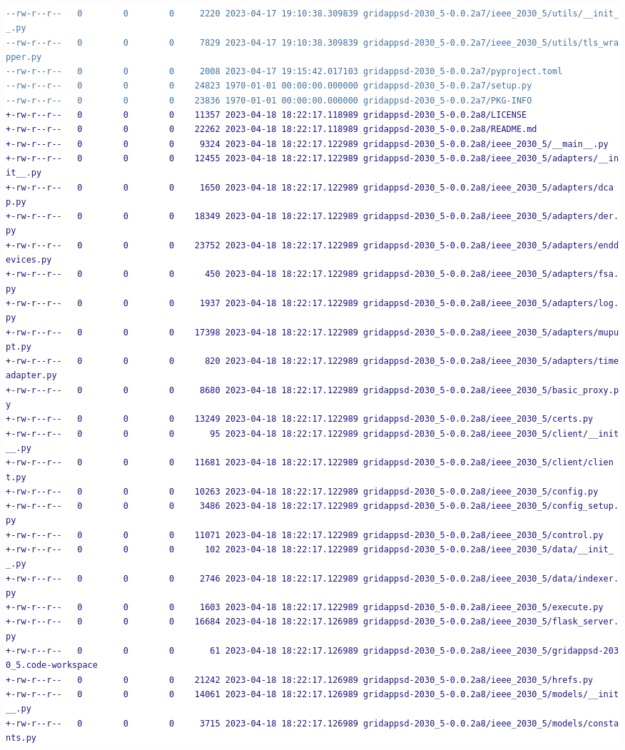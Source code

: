 ```diff
--rw-r--r--   0        0        0     2220 2023-04-17 19:10:38.309839 gridappsd-2030_5-0.0.2a7/ieee_2030_5/utils/__init__.py
--rw-r--r--   0        0        0     7829 2023-04-17 19:10:38.309839 gridappsd-2030_5-0.0.2a7/ieee_2030_5/utils/tls_wrapper.py
--rw-r--r--   0        0        0     2008 2023-04-17 19:15:42.017103 gridappsd-2030_5-0.0.2a7/pyproject.toml
--rw-r--r--   0        0        0    24823 1970-01-01 00:00:00.000000 gridappsd-2030_5-0.0.2a7/setup.py
--rw-r--r--   0        0        0    23836 1970-01-01 00:00:00.000000 gridappsd-2030_5-0.0.2a7/PKG-INFO
+-rw-r--r--   0        0        0    11357 2023-04-18 18:22:17.118989 gridappsd-2030_5-0.0.2a8/LICENSE
+-rw-r--r--   0        0        0    22262 2023-04-18 18:22:17.118989 gridappsd-2030_5-0.0.2a8/README.md
+-rw-r--r--   0        0        0     9324 2023-04-18 18:22:17.122989 gridappsd-2030_5-0.0.2a8/ieee_2030_5/__main__.py
+-rw-r--r--   0        0        0    12455 2023-04-18 18:22:17.122989 gridappsd-2030_5-0.0.2a8/ieee_2030_5/adapters/__init__.py
+-rw-r--r--   0        0        0     1650 2023-04-18 18:22:17.122989 gridappsd-2030_5-0.0.2a8/ieee_2030_5/adapters/dcap.py
+-rw-r--r--   0        0        0    18349 2023-04-18 18:22:17.122989 gridappsd-2030_5-0.0.2a8/ieee_2030_5/adapters/der.py
+-rw-r--r--   0        0        0    23752 2023-04-18 18:22:17.122989 gridappsd-2030_5-0.0.2a8/ieee_2030_5/adapters/enddevices.py
+-rw-r--r--   0        0        0      450 2023-04-18 18:22:17.122989 gridappsd-2030_5-0.0.2a8/ieee_2030_5/adapters/fsa.py
+-rw-r--r--   0        0        0     1937 2023-04-18 18:22:17.122989 gridappsd-2030_5-0.0.2a8/ieee_2030_5/adapters/log.py
+-rw-r--r--   0        0        0    17398 2023-04-18 18:22:17.122989 gridappsd-2030_5-0.0.2a8/ieee_2030_5/adapters/mupupt.py
+-rw-r--r--   0        0        0      820 2023-04-18 18:22:17.122989 gridappsd-2030_5-0.0.2a8/ieee_2030_5/adapters/timeadapter.py
+-rw-r--r--   0        0        0     8680 2023-04-18 18:22:17.122989 gridappsd-2030_5-0.0.2a8/ieee_2030_5/basic_proxy.py
+-rw-r--r--   0        0        0    13249 2023-04-18 18:22:17.122989 gridappsd-2030_5-0.0.2a8/ieee_2030_5/certs.py
+-rw-r--r--   0        0        0       95 2023-04-18 18:22:17.122989 gridappsd-2030_5-0.0.2a8/ieee_2030_5/client/__init__.py
+-rw-r--r--   0        0        0    11681 2023-04-18 18:22:17.122989 gridappsd-2030_5-0.0.2a8/ieee_2030_5/client/client.py
+-rw-r--r--   0        0        0    10263 2023-04-18 18:22:17.122989 gridappsd-2030_5-0.0.2a8/ieee_2030_5/config.py
+-rw-r--r--   0        0        0     3486 2023-04-18 18:22:17.122989 gridappsd-2030_5-0.0.2a8/ieee_2030_5/config_setup.py
+-rw-r--r--   0        0        0    11071 2023-04-18 18:22:17.122989 gridappsd-2030_5-0.0.2a8/ieee_2030_5/control.py
+-rw-r--r--   0        0        0      102 2023-04-18 18:22:17.122989 gridappsd-2030_5-0.0.2a8/ieee_2030_5/data/__init__.py
+-rw-r--r--   0        0        0     2746 2023-04-18 18:22:17.122989 gridappsd-2030_5-0.0.2a8/ieee_2030_5/data/indexer.py
+-rw-r--r--   0        0        0     1603 2023-04-18 18:22:17.122989 gridappsd-2030_5-0.0.2a8/ieee_2030_5/execute.py
+-rw-r--r--   0        0        0    16684 2023-04-18 18:22:17.126989 gridappsd-2030_5-0.0.2a8/ieee_2030_5/flask_server.py
+-rw-r--r--   0        0        0       61 2023-04-18 18:22:17.126989 gridappsd-2030_5-0.0.2a8/ieee_2030_5/gridappsd-2030_5.code-workspace
+-rw-r--r--   0        0        0    21242 2023-04-18 18:22:17.126989 gridappsd-2030_5-0.0.2a8/ieee_2030_5/hrefs.py
+-rw-r--r--   0        0        0    14061 2023-04-18 18:22:17.126989 gridappsd-2030_5-0.0.2a8/ieee_2030_5/models/__init__.py
+-rw-r--r--   0        0        0     3715 2023-04-18 18:22:17.126989 gridappsd-2030_5-0.0.2a8/ieee_2030_5/models/constants.py
```